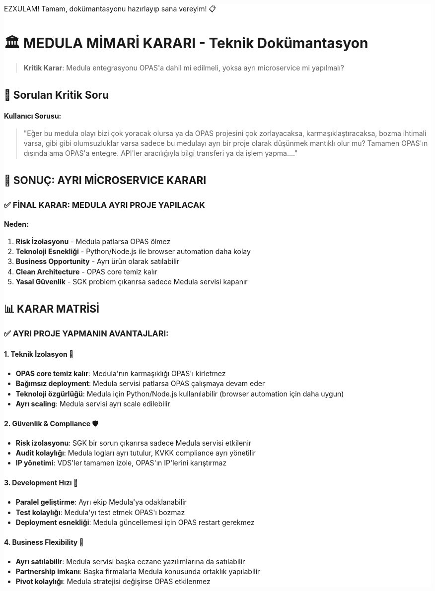 EZXULAM! Tamam, dokümantasyonu hazırlayıp sana vereyim! 📋

# 🏛️ MEDULA MİMARİ KARARI - Teknik Dokümantasyon

> **Kritik Karar**: Medula entegrasyonu OPAS'a dahil mi edilmeli, yoksa ayrı microservice mi yapılmalı?

## 🤔 **Sorulan Kritik Soru**

**Kullanıcı Sorusu:**
> "Eğer bu medula olayı bizi çok yoracak olursa ya da OPAS projesini çok zorlayacaksa, karmaşıklaştıracaksa, bozma ihtimali varsa, gibi gibi olumsuzluklar varsa sadece bu medulayı ayrı bir proje olarak düşünmek mantıklı olur mu? Tamamen OPAS'ın dışında ama OPAS'a entegre. API'ler aracılığıyla bilgi transferi ya da işlem yapma...."

## 🎯 **SONUÇ: AYRI MİCROSERVICE KARARI**

### **✅ FİNAL KARAR: MEDULA AYRI PROJE YAPILACAK**

**Neden:**
1. **Risk İzolasyonu** - Medula patlarsa OPAS ölmez
2. **Teknoloji Esnekliği** - Python/Node.js ile browser automation daha kolay
3. **Business Opportunity** - Ayrı ürün olarak satılabilir
4. **Clean Architecture** - OPAS core temiz kalır
5. **Yasal Güvenlik** - SGK problem çıkarırsa sadece Medula servisi kapanır

## 📊 **KARAR MATRİSİ**

### **✅ AYRI PROJE YAPMANIN AVANTAJLARI:**

#### **1. Teknik İzolasyon** 🔧
- **OPAS core temiz kalır**: Medula'nın karmaşıklığı OPAS'ı kirletmez
- **Bağımsız deployment**: Medula servisi patlarsa OPAS çalışmaya devam eder
- **Teknoloji özgürlüğü**: Medula için Python/Node.js kullanılabilir (browser automation için daha uygun)
- **Ayrı scaling**: Medula servisi ayrı scale edilebilir

#### **2. Güvenlik & Compliance** 🛡️
- **Risk izolasyonu**: SGK bir sorun çıkarırsa sadece Medula servisi etkilenir
- **Audit kolaylığı**: Medula logları ayrı tutulur, KVKK compliance ayrı yönetilir
- **IP yönetimi**: VDS'ler tamamen izole, OPAS'ın IP'lerini karıştırmaz

#### **3. Development Hızı** 🚀
- **Paralel geliştirme**: Ayrı ekip Medula'ya odaklanabilir
- **Test kolaylığı**: Medula'yı test etmek OPAS'ı bozmaz
- **Deployment esnekliği**: Medula güncellemesi için OPAS restart gerekmez

#### **4. Business Flexibility** 💼
- **Ayrı satılabilir**: Medula servisi başka eczane yazılımlarına da satılabilir
- **Partnership imkanı**: Başka firmalarla Medula konusunda ortaklık yapılabilir
- **Pivot kolaylığı**: Medula stratejisi değişirse OPAS etkilenmez
